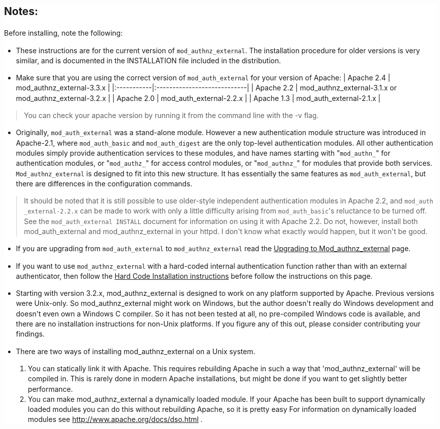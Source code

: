 ## Notes: ##

Before installing, note the following:

  * These instructions are for the current version of `mod_authnz_external`.  The installation procedure for older versions is very similar, and is documented in the INSTALLATION file included in the distribution.

  * Make sure that you are using the correct version of `mod_auth_external` for your version of Apache:
| Apache 2.4 | mod\_authnz\_external-3.3.x |
|:-----------|:----------------------------|
| Apache 2.2 | mod\_authnz\_external-3.1.x or mod\_authnz\_external-3.2.x |
| Apache 2.0 | mod\_auth\_external-2.2.x |
| Apache 1.3 | mod\_auth\_external-2.1.x |

> You can check your apache version by running it from the command line with the -v flag.

  * Originally, `mod_auth_external` was a stand-alone module.  However a new authentication module structure was introduced in Apache-2.1, where `mod_auth_basic` and `mod_auth_digest` are the only top-level authentication modules.  All other authentication modules simply provide authentication services to these modules, and have names starting with "`mod_authn_`" for authentication modules, or "`mod_authz_`" for access control modules, or "`mod_authnz_`" for modules that provide both services.  `Mod_authnz_external` is designed to fit into this new structure.  It has essentially the same features as `mod_auth_external`, but there are differences in the configuration commands.

> It should be noted that it is still possible to use older-style independent authentication modules in Apache 2.2, and `mod_auth_external-2.2.x` can be made to work with only a little difficulty arising from `mod_auth_basic`'s reluctance to be turned off.  See the `mod_auth_external INSTALL` document for information on using it with Apache 2.2.    Do not, however, install both mod\_auth\_external and mod\_authnz\_external in your httpd.  I don't know what exactly would happen, but it won't be good.

  * If you are upgrading from `mod_auth_external` to `mod_authnz_external` read the [Upgrading to Mod\_authnz\_external](UpgradeToNZ.md) page.

  * If you want to use `mod_authnz_external` with a hard-coded internal authentication function rather than with an external authenticator, then follow the [Hard Code Installation instructions](HardCode.md) before follow the instructions on this page.

  * Starting with version 3.2.x, mod\_authnz\_external is designed to work on any platform supported by Apache.  Previous versions were Unix-only.  So mod\_authnz\_external might work on Windows, but the author doesn't really do Windows development and doesn't even own a Windows C compiler.  So it has not been tested at all, no pre-compiled Windows code is available, and there are no installation instructions for non-Unix platforms.  If you figure any of this out, please consider contributing your findings.

  * There are two ways of installing mod\_authnz\_external on a Unix system.
    1. You can statically link it with Apache.  This requires rebuilding Apache in such a way that 'mod\_authnz\_external' will be compiled in.  This is rarely done in modern Apache installations, but might be done if you want to get slightly better performance.
    1. You can make mod\_authnz\_external a dynamically loaded module.  If your Apache has been built to support dynamically loaded modules you can do this without rebuilding Apache, so it is pretty easy  For information on dynamically loaded modules see http://www.apache.org/docs/dso.html .
